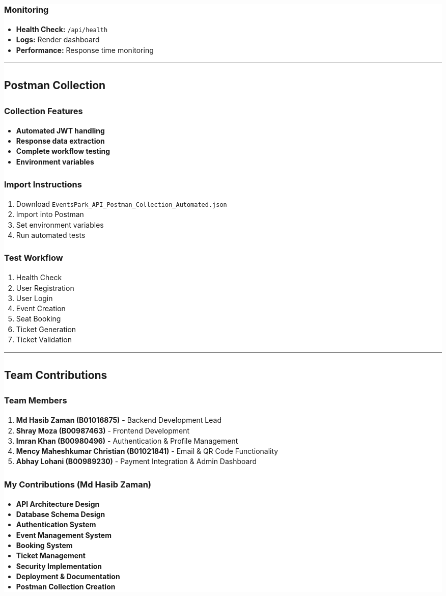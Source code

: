 ### Monitoring
- **Health Check:** `/api/health`
- **Logs:** Render dashboard
- **Performance:** Response time monitoring

---

## Postman Collection

### Collection Features
- **Automated JWT handling**
- **Response data extraction**
- **Complete workflow testing**
- **Environment variables**

### Import Instructions
1. Download `EventsPark_API_Postman_Collection_Automated.json`
2. Import into Postman
3. Set environment variables
4. Run automated tests

### Test Workflow
1. Health Check
2. User Registration
3. User Login
4. Event Creation
5. Seat Booking
6. Ticket Generation
7. Ticket Validation

---

## Team Contributions

### Team Members
1. **Md Hasib Zaman (B01016875)** - Backend Development Lead
2. **Shray Moza (B00987463)** - Frontend Development
3. **Imran Khan (B00980496)** - Authentication & Profile Management
4. **Mency Maheshkumar Christian (B01021841)** - Email & QR Code Functionality
5. **Abhay Lohani (B00989230)** - Payment Integration & Admin Dashboard

### My Contributions (Md Hasib Zaman)
- **API Architecture Design**
- **Database Schema Design**
- **Authentication System**
- **Event Management System**
- **Booking System**
- **Ticket Management**
- **Security Implementation**
- **Deployment & Documentation**
- **Postman Collection Creation**
